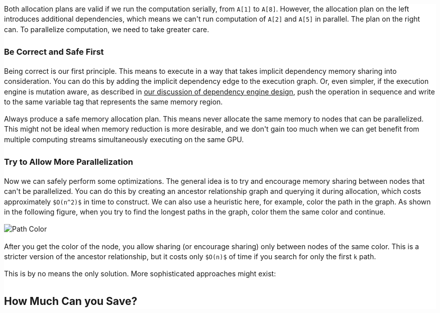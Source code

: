 Both allocation plans are valid
if we run the computation serially,
from ```A[1]``` to ```A[8]```.
However, the allocation plan on the left
introduces additional dependencies,
which means we can't run computation of ```A[2]``` and ```A[5]``` in parallel.
The plan on the right can.
To parallelize computation, we need to take greater care.

### Be Correct and Safe First
Being correct is our first principle.
This means to execute in a way that takes implicit dependency
memory sharing into consideration.
You can do this by adding the implicit dependency edge to the execution graph.
Or, even simpler, if the execution engine is mutation aware,
as described in [our discussion of dependency engine design](note_engine),
push the operation in sequence
and write to the same variable tag
that represents the same memory region.

Always produce a safe memory allocation plan.
This means never allocate the same memory
to nodes that can be parallelized.
This might not be ideal when memory reduction is more desirable,
and we don't gain too much when we can get benefit
from multiple computing streams simultaneously executing on the same GPU.

### Try to Allow More Parallelization
Now we can safely perform some optimizations.
The general idea is to try and encourage memory sharing between nodes that can't be parallelized.
You can do this by creating an ancestor relationship
graph and querying it during allocation,
which costs approximately ```$O(n^2)$``` in time to construct.
We can also use a heuristic here,
for example, color the path in the graph.
As shown in the following figure,
when you try to find the longest paths in the graph,
color them the same color and continue.

![Path Color](https://raw.githubusercontent.com/dmlc/web-data/master/mxnet/memory/graph_color.png)

After you get the color of the node,
you allow sharing (or encourage sharing)
only between nodes of the same color.
This is a stricter version of the ancestor relationship,
but it costs only `$O(n)$` of time
if you search for only the first `k` path.

This is by no means the only solution.
More sophisticated approaches might exist:

## How Much Can you Save?

